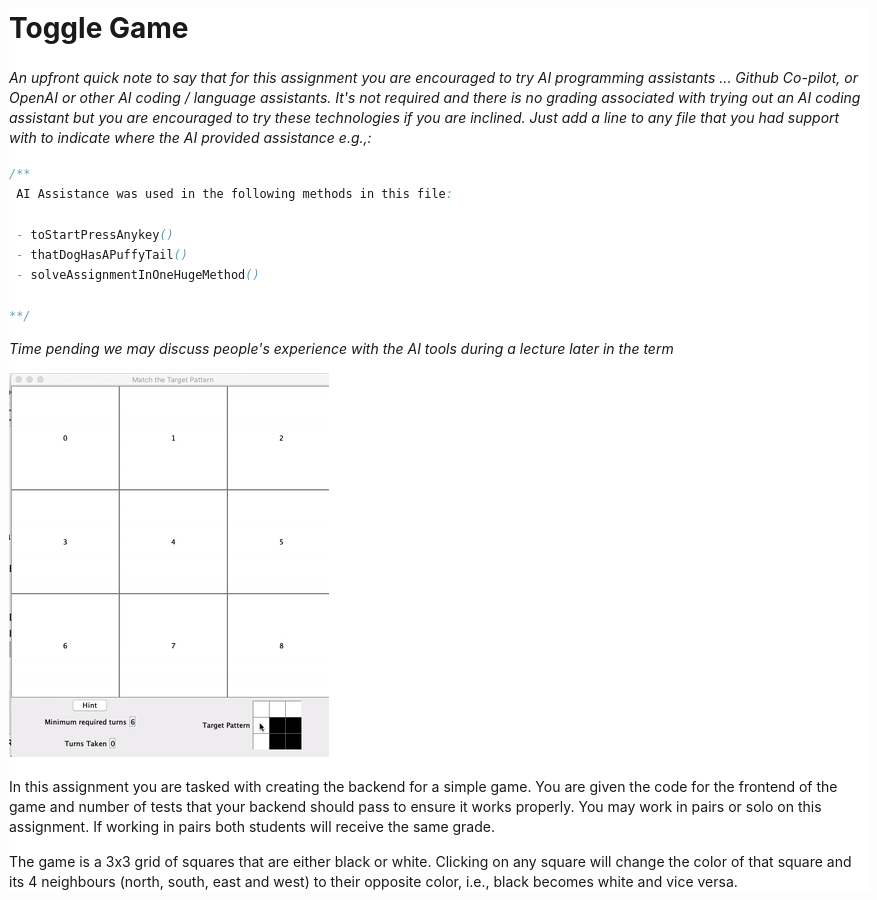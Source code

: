 # Toggle Game 

*An upfront quick note to say that for this assignment you are encouraged to try AI programming assistants ... Github Co-pilot, or OpenAI or other AI coding / language assistants. It's not required and there is no grading associated with trying out an AI coding assistant but you are encouraged to try these technologies if you are inclined. Just add a line to any file that you had support with to indicate where the AI provided assistance e.g.,:*

```java
/**
 AI Assistance was used in the following methods in this file:
 
 - toStartPressAnykey() 
 - thatDogHasAPuffyTail()
 - solveAssignmentInOneHugeMethod()
 
**/

```
*Time pending we may discuss people's experience with the AI tools during a lecture later in the term*

![animated gif of the game](figures/togglegame.gif)

In this assignment you are tasked with creating the backend for a simple game. You are given the code for the frontend of the game and number of tests that your backend should pass to ensure it works properly. You may work in pairs or solo on this assignment. If working in pairs both students will receive the same grade.

The game is a 3x3 grid of squares that are either black or white. Clicking on any square will change the color of that square and its 4 neighbours (north, south, east and west) to their opposite color, i.e., black becomes white and vice versa.
